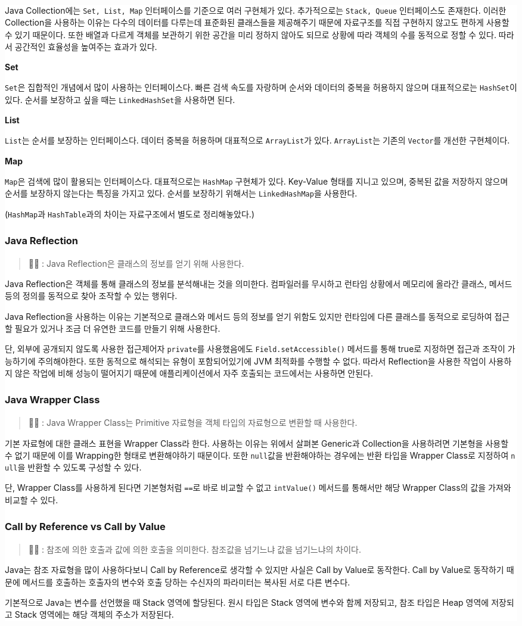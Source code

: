 Java Collection에는 `Set, List, Map` 인터페이스를 기준으로 여러 구현체가 있다. 추가적으로는 `Stack, Queue` 인터페이스도 존재한다. 이러한 Collection을 사용하는 이유는 다수의 데이터를 다루는데 표준화된 클래스들을 제공해주기 때문에 자료구조를 직접 구현하지 않고도 편하게 사용할 수 있기 때문이다. 또한 배열과 다르게 객체를 보관하기 위한 공간을 미리 정하지 않아도 되므로 상황에 따라 객체의 수를 동적으로 정할 수 있다. 따라서 공간적인 효율성을 높여주는 효과가 있다.

**Set**

`Set`은 집합적인 개념에서 많이 사용하는 인터페이스다. 빠른 검색 속도를 자랑하며 순서와 데이터의 중복을 허용하지 않으며 대표적으로는 `HashSet`이 있다. 순서를 보장하고 싶을 때는 `LinkedHashSet`을 사용하면 된다.

**List**

`List`는 순서를 보장하는 인터페이스다. 데이터 중복을 허용하며 대표적으로 `ArrayList`가 있다. `ArrayList`는 기존의 `Vector`를 개선한 구현체이다.

**Map**

`Map`은 검색에 많이 활용되는 인터페이스다. 대표적으로는 `HashMap` 구현체가 있다. Key-Value 형태를 지니고 있으며, 중복된 값을 저장하지 않으며 순서를 보장하지 않는다는 특징을 가지고 있다. 순서를 보장하기 위해서는 `LinkedHashMap`을 사용한다.

(`HashMap`과 `HashTable`과의 차이는 자료구조에서 별도로 정리해놓았다.)

### Java Reflection

> 💁🏻 : Java Reflection은 클래스의 정보를 얻기 위해 사용한다.

Java Reflection은 객체를 통해 클래스의 정보를 분석해내는 것을 의미한다. 컴파일러를 무시하고 런타임 상황에서 메모리에 올라간 클래스, 메서드 등의 정의를 동적으로 찾아 조작할 수 있는 행위다.

Java Reflection을 사용하는 이유는 기본적으로 클래스와 메서드 등의 정보를 얻기 위함도 있지만 런타임에 다른 클래스를 동적으로 로딩하여 접근할 필요가 있거나 조금 더 유연한 코드를 만들기 위해 사용한다.

단, 외부에 공개되지 않도록 사용한 접근제어자 `private`를 사용했음에도 `Field.setAccessible()` 메서드를 통해 true로 지정하면 접근과 조작이 가능하기에 주의해야한다. 또한 동적으로 해석되는 유형이 포함되어있기에 JVM 최적화를 수행할 수 없다. 따라서 Reflection을 사용한 작업이 사용하지 않은 작업에 비해 성능이 떨어지기 때문에 애플리케이션에서 자주 호출되는 코드에서는 사용하면 안된다.

### Java Wrapper Class

> 💁🏻 : Java Wrapper Class는 Primitive 자료형을 객체 타입의 자료형으로 변환할 때 사용한다.

기본 자료형에 대한 클래스 표현을 Wrapper Class라 한다. 사용하는 이유는 위에서 살펴본 Generic과 Collection을 사용하려면 기본형을 사용할 수 없기 때문에 이를 Wrapping한 형태로 변환해야하기 때문이다. 또한 `null`값을 반환해야하는 경우에는 반환 타입을 Wrapper Class로 지정하여 `null`을 반환할 수 있도록 구성할 수 있다.

단, Wrapper Class를 사용하게 된다면 기본형처럼 `==`로 바로 비교할 수 없고 `intValue()` 메서드를 통해서만 해당 Wrapper Class의 값을 가져와 비교할 수 있다.

### Call by Reference vs Call by Value

> 💁🏻 : 참조에 의한 호출과 값에 의한 호출을 의미한다. 참조값을 넘기느냐 값을 넘기느냐의 차이다.

Java는 참조 자료형을 많이 사용하다보니 Call by Reference로 생각할 수 있지만 사실은 Call by Value로 동작한다. Call by Value로 동작하기 때문에 메서드를 호출하는 호출자의 변수와 호출 당하는 수신자의 파라미터는 복사된 서로 다른 변수다.

기본적으로 Java는 변수를 선언했을 때 Stack 영역에 할당된다. 원시 타입은 Stack 영역에 변수와 함께 저장되고, 참조 타입은 Heap 영역에 저장되고 Stack 영역에는 해당 객체의 주소가 저장된다.

